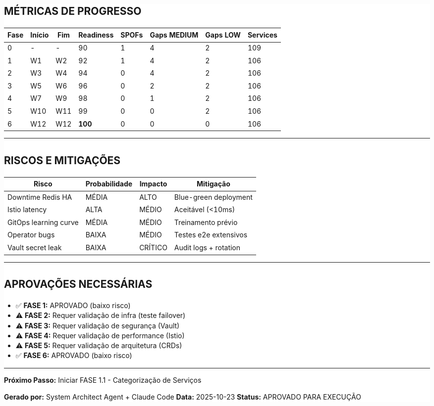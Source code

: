 ## MÉTRICAS DE PROGRESSO

| Fase | Início | Fim | Readiness | SPOFs | Gaps MEDIUM | Gaps LOW | Services |
|------|--------|-----|-----------|-------|-------------|----------|----------|
| 0    | -      | -   | 90        | 1     | 4           | 2        | 109      |
| 1    | W1     | W2  | 92        | 1     | 4           | 2        | 106      |
| 2    | W3     | W4  | 94        | 0     | 4           | 2        | 106      |
| 3    | W5     | W6  | 96        | 0     | 2           | 2        | 106      |
| 4    | W7     | W9  | 98        | 0     | 1           | 2        | 106      |
| 5    | W10    | W11 | 99        | 0     | 0           | 2        | 106      |
| 6    | W12    | W12 | **100**   | 0     | 0           | 0        | 106      |

---

## RISCOS E MITIGAÇÕES

| Risco | Probabilidade | Impacto | Mitigação |
|-------|---------------|---------|-----------|
| Downtime Redis HA | MÉDIA | ALTO | Blue-green deployment |
| Istio latency | ALTA | MÉDIO | Aceitável (<10ms) |
| GitOps learning curve | MÉDIA | MÉDIO | Treinamento prévio |
| Operator bugs | BAIXA | MÉDIO | Testes e2e extensivos |
| Vault secret leak | BAIXA | CRÍTICO | Audit logs + rotation |

---

## APROVAÇÕES NECESSÁRIAS

- ✅ **FASE 1:** APROVADO (baixo risco)
- ⚠️ **FASE 2:** Requer validação de infra (teste failover)
- ⚠️ **FASE 3:** Requer validação de segurança (Vault)
- ⚠️ **FASE 4:** Requer validação de performance (Istio)
- ⚠️ **FASE 5:** Requer validação de arquitetura (CRDs)
- ✅ **FASE 6:** APROVADO (baixo risco)

---

**Próximo Passo:** Iniciar FASE 1.1 - Categorização de Serviços

**Gerado por:** System Architect Agent + Claude Code
**Data:** 2025-10-23
**Status:** APROVADO PARA EXECUÇÃO
